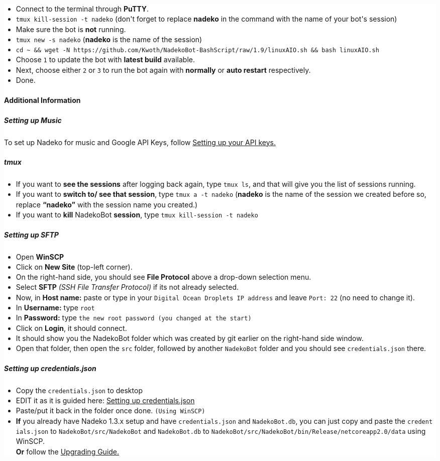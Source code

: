 - Connect to the terminal through **PuTTY**.
- `tmux kill-session -t nadeko` (don't forget to replace **nadeko** in the command with the name of your bot's session)
- Make sure the bot is **not** running.
- `tmux new -s nadeko` (**nadeko** is the name of the session)
- `cd ~ && wget -N https://github.com/Kwoth/NadekoBot-BashScript/raw/1.9/linuxAIO.sh && bash linuxAIO.sh`
- Choose `1` to update the bot with **latest build** available.
- Next, choose either `2` or `3` to run the bot again with **normally** or **auto restart** respectively.
- Done.

#### Additional Information

##### Setting up Music

To set up Nadeko for music and Google API Keys, follow [Setting up your API keys.][setup music]

##### tmux

- If you want to **see the sessions** after logging back again, type `tmux ls`, and that will give you the list of sessions running.
- If you want to **switch to/ see that session**, type `tmux a -t nadeko` (**nadeko** is the name of the session we created before so, replace **“nadeko”** with the session name you created.)
- If you want to **kill** NadekoBot **session**, type `tmux kill-session -t nadeko`

##### Setting up SFTP

- Open **WinSCP**
- Click on **New Site** (top-left corner).
- On the right-hand side, you should see **File Protocol** above a drop-down selection menu.
- Select **SFTP** *(SSH File Transfer Protocol)* if its not already selected.
- Now, in **Host name:** paste or type in your `Digital Ocean Droplets IP address` and leave `Port: 22` (no need to change it).
- In **Username:** type `root`
- In **Password:** type `the new root password (you changed at the start)`
- Click on **Login**, it should connect.
- It should show you the NadekoBot folder which was created by git earlier on the right-hand side window.
- Open that folder, then open the `src` folder, followed by another `NadekoBot` folder and you should see `credentials.json` there.

##### Setting up credentials.json

- Copy the `credentials.json` to desktop
- EDIT it as it is guided here: [Setting up credentials.json][setup credentials]
- Paste/put it back in the folder once done. `(Using WinSCP)`
- **If** you already have Nadeko 1.3.x setup and have `credentials.json` and `NadekoBot.db`, you can just copy and paste the `credentials.json` to `NadekoBot/src/NadekoBot` and `NadekoBot.db` to `NadekoBot/src/NadekoBot/bin/Release/netcoreapp2.0/data` using WinSCP.			
**Or** follow the [Upgrading Guide.][upgrading]


[img7]: https://cdn.discordapp.com/attachments/251504306010849280/251505766370902016/setting_up_credentials.gif
[setup credentials]: http://ghostbot.readthedocs.io/zh_TW/latest/JSON%20Explanations/#setting-up-credentialsjson-file
[setup music]: http://ghostbot.readthedocs.io/zh_TW/latest/JSON%20Explanations/#setting-up-your-api-keys
[upgrading]: http://ghostbot.readthedocs.io/zh_TW/latest/guides/Upgrading%20Guide/
